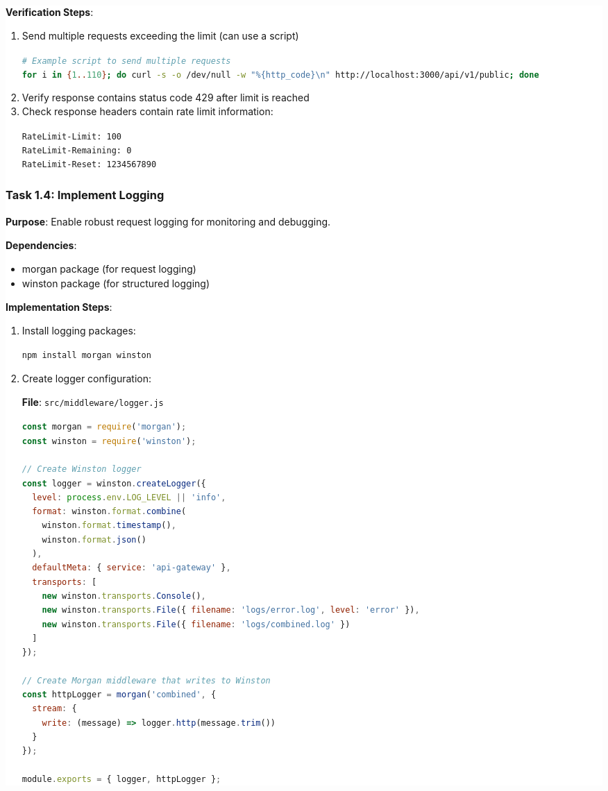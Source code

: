 **Verification Steps**:
1. Send multiple requests exceeding the limit (can use a script)
   ```bash
   # Example script to send multiple requests
   for i in {1..110}; do curl -s -o /dev/null -w "%{http_code}\n" http://localhost:3000/api/v1/public; done
   ```
2. Verify response contains status code 429 after limit is reached
3. Check response headers contain rate limit information:
   ```
   RateLimit-Limit: 100
   RateLimit-Remaining: 0
   RateLimit-Reset: 1234567890
   ```

### Task 1.4: Implement Logging

**Purpose**: Enable robust request logging for monitoring and debugging.

**Dependencies**:
- morgan package (for request logging)
- winston package (for structured logging)

**Implementation Steps**:

1. Install logging packages:
   ```bash
   npm install morgan winston
   ```

2. Create logger configuration:

   **File**: `src/middleware/logger.js`
   ```javascript
   const morgan = require('morgan');
   const winston = require('winston');

   // Create Winston logger
   const logger = winston.createLogger({
     level: process.env.LOG_LEVEL || 'info',
     format: winston.format.combine(
       winston.format.timestamp(),
       winston.format.json()
     ),
     defaultMeta: { service: 'api-gateway' },
     transports: [
       new winston.transports.Console(),
       new winston.transports.File({ filename: 'logs/error.log', level: 'error' }),
       new winston.transports.File({ filename: 'logs/combined.log' })
     ]
   });

   // Create Morgan middleware that writes to Winston
   const httpLogger = morgan('combined', {
     stream: {
       write: (message) => logger.http(message.trim())
     }
   });

   module.exports = { logger, httpLogger };
   ```
